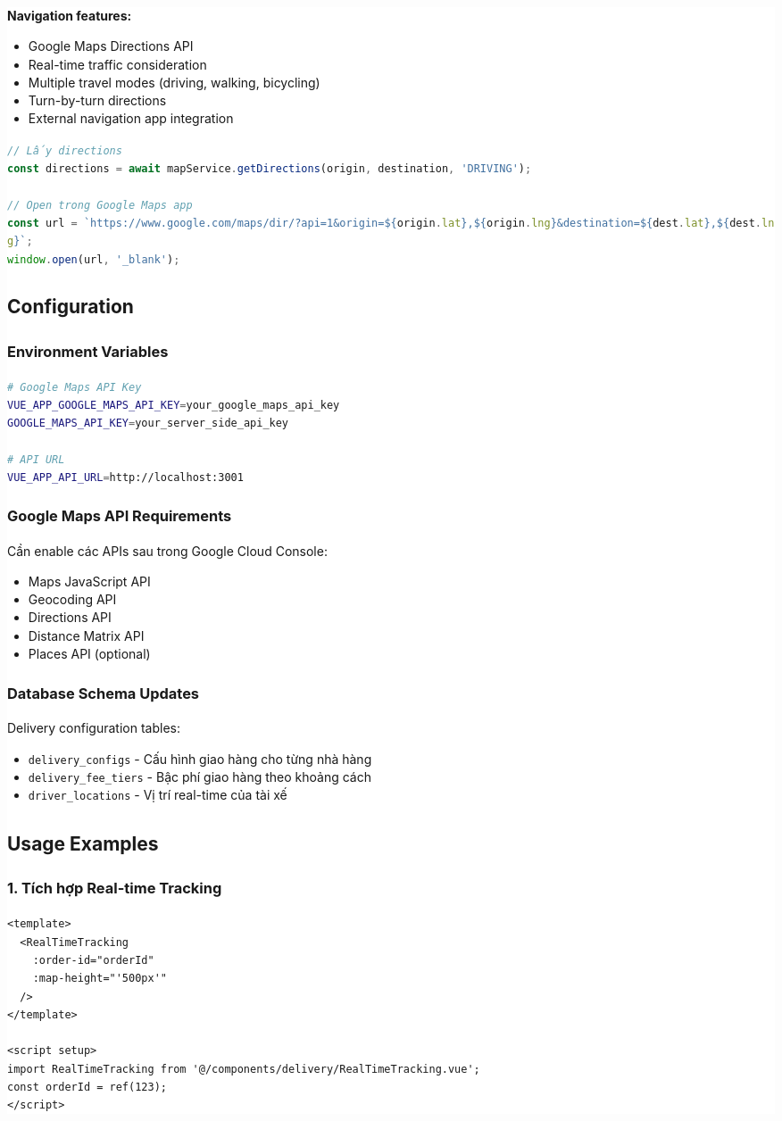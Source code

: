 **Navigation features:**
- Google Maps Directions API
- Real-time traffic consideration
- Multiple travel modes (driving, walking, bicycling)
- Turn-by-turn directions
- External navigation app integration

```javascript
// Lấy directions
const directions = await mapService.getDirections(origin, destination, 'DRIVING');

// Open trong Google Maps app
const url = `https://www.google.com/maps/dir/?api=1&origin=${origin.lat},${origin.lng}&destination=${dest.lat},${dest.lng}`;
window.open(url, '_blank');
```

## Configuration

### Environment Variables

```bash
# Google Maps API Key
VUE_APP_GOOGLE_MAPS_API_KEY=your_google_maps_api_key
GOOGLE_MAPS_API_KEY=your_server_side_api_key

# API URL
VUE_APP_API_URL=http://localhost:3001
```

### Google Maps API Requirements

Cần enable các APIs sau trong Google Cloud Console:
- Maps JavaScript API
- Geocoding API
- Directions API
- Distance Matrix API
- Places API (optional)

### Database Schema Updates

Delivery configuration tables:
- `delivery_configs` - Cấu hình giao hàng cho từng nhà hàng
- `delivery_fee_tiers` - Bậc phí giao hàng theo khoảng cách
- `driver_locations` - Vị trí real-time của tài xế

## Usage Examples

### 1. Tích hợp Real-time Tracking

```vue
<template>
  <RealTimeTracking 
    :order-id="orderId"
    :map-height="'500px'"
  />
</template>

<script setup>
import RealTimeTracking from '@/components/delivery/RealTimeTracking.vue';
const orderId = ref(123);
</script>
```
